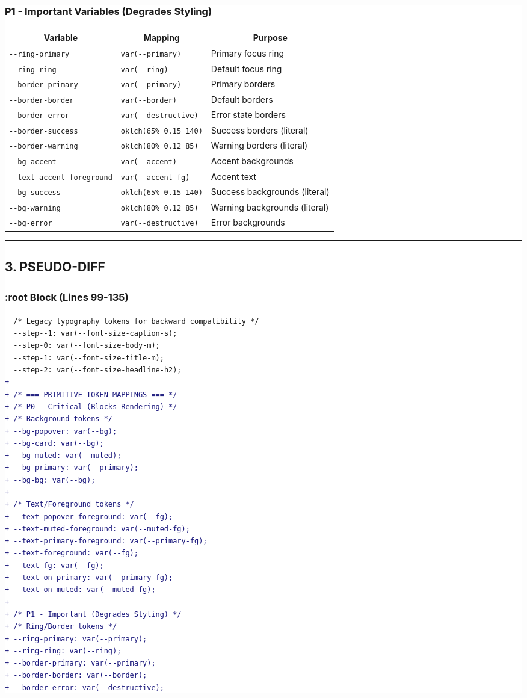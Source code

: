 ### P1 - Important Variables (Degrades Styling)

| Variable | Mapping | Purpose |
|----------|---------|---------|
| `--ring-primary` | `var(--primary)` | Primary focus ring |
| `--ring-ring` | `var(--ring)` | Default focus ring |
| `--border-primary` | `var(--primary)` | Primary borders |
| `--border-border` | `var(--border)` | Default borders |
| `--border-error` | `var(--destructive)` | Error state borders |
| `--border-success` | `oklch(65% 0.15 140)` | Success borders (literal) |
| `--border-warning` | `oklch(80% 0.12 85)` | Warning borders (literal) |
| `--bg-accent` | `var(--accent)` | Accent backgrounds |
| `--text-accent-foreground` | `var(--accent-fg)` | Accent text |
| `--bg-success` | `oklch(65% 0.15 140)` | Success backgrounds (literal) |
| `--bg-warning` | `oklch(80% 0.12 85)` | Warning backgrounds (literal) |
| `--bg-error` | `var(--destructive)` | Error backgrounds |

---

## 3. PSEUDO-DIFF

### :root Block (Lines 99-135)

```diff
  /* Legacy typography tokens for backward compatibility */
  --step--1: var(--font-size-caption-s);
  --step-0: var(--font-size-body-m);
  --step-1: var(--font-size-title-m);
  --step-2: var(--font-size-headline-h2);
+
+ /* === PRIMITIVE TOKEN MAPPINGS === */
+ /* P0 - Critical (Blocks Rendering) */
+ /* Background tokens */
+ --bg-popover: var(--bg);
+ --bg-card: var(--bg);
+ --bg-muted: var(--muted);
+ --bg-primary: var(--primary);
+ --bg-bg: var(--bg);
+
+ /* Text/Foreground tokens */
+ --text-popover-foreground: var(--fg);
+ --text-muted-foreground: var(--muted-fg);
+ --text-primary-foreground: var(--primary-fg);
+ --text-foreground: var(--fg);
+ --text-fg: var(--fg);
+ --text-on-primary: var(--primary-fg);
+ --text-on-muted: var(--muted-fg);
+
+ /* P1 - Important (Degrades Styling) */
+ /* Ring/Border tokens */
+ --ring-primary: var(--primary);
+ --ring-ring: var(--ring);
+ --border-primary: var(--primary);
+ --border-border: var(--border);
+ --border-error: var(--destructive);
```
